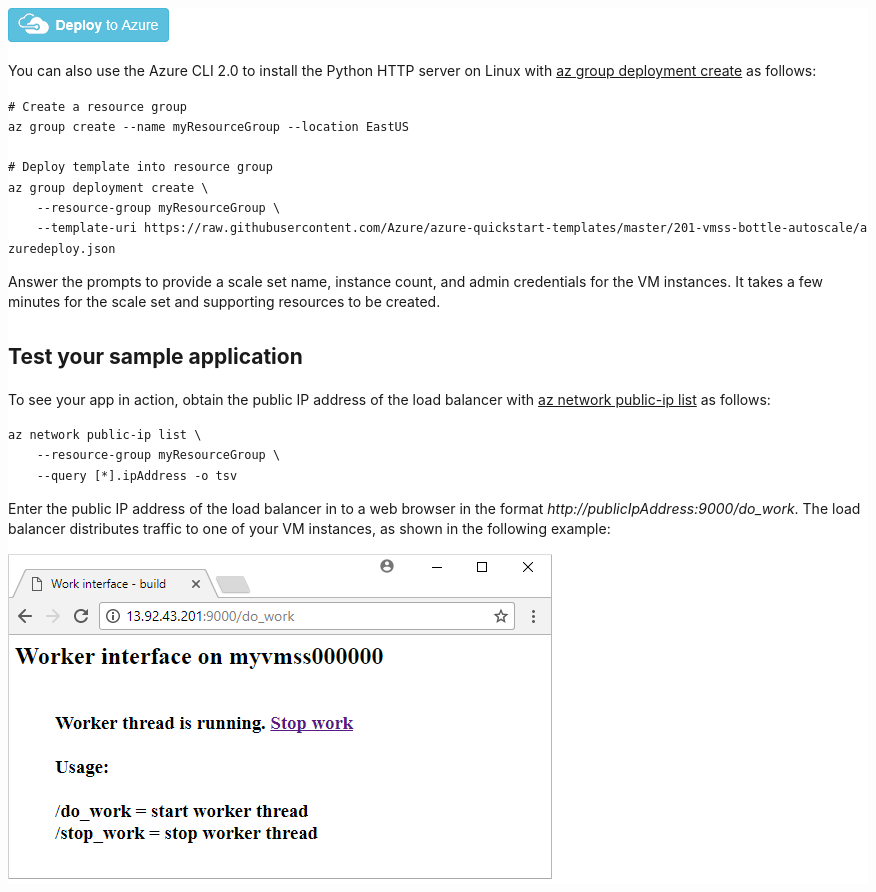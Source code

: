 [![Deploy template to Azure](media/virtual-machine-scale-sets-create-template/deploy-button.png)](https://portal.azure.com/#create/Microsoft.Template/uri/https%3A%2F%2Fraw.githubusercontent.com%2FAzure%2Fazure-quickstart-templates%2Fmaster%2F201-vmss-bottle-autoscale%2Fazuredeploy.json)

You can also use the Azure CLI 2.0 to install the Python HTTP server on Linux with [az group deployment create](/cli/azure/group/deployment#create) as follows:

```azurecli-interactive
# Create a resource group
az group create --name myResourceGroup --location EastUS

# Deploy template into resource group
az group deployment create \
    --resource-group myResourceGroup \
    --template-uri https://raw.githubusercontent.com/Azure/azure-quickstart-templates/master/201-vmss-bottle-autoscale/azuredeploy.json
```

Answer the prompts to provide a scale set name, instance count, and admin credentials for the VM instances. It takes a few minutes for the scale set and supporting resources to be created.


## Test your sample application
To see your app in action, obtain the public IP address of the load balancer with [az network public-ip list](/cli/azure/network/public-ip#show) as follows:

```azurecli-interactive
az network public-ip list \
    --resource-group myResourceGroup \
    --query [*].ipAddress -o tsv
```

Enter the public IP address of the load balancer in to a web browser in the format *http://publicIpAddress:9000/do_work*. The load balancer distributes traffic to one of your VM instances, as shown in the following example:

![Default web page in NGINX](media/virtual-machine-scale-sets-create-template/running-python-app.png)
